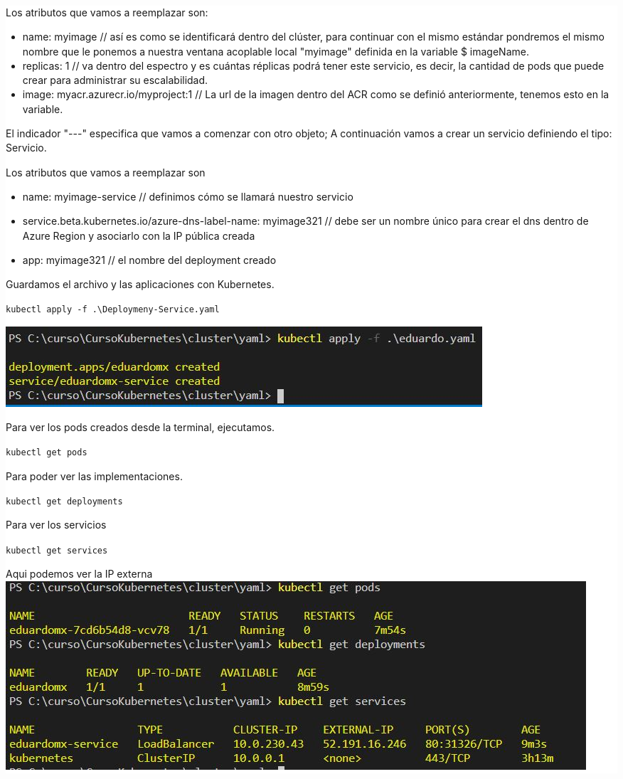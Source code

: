Los atributos que vamos a reemplazar son:

* name: myimage // así es como se identificará dentro del clúster, para continuar con el mismo estándar pondremos el mismo nombre que le ponemos a nuestra ventana acoplable local "myimage" definida en la variable $ imageName.
* replicas: 1 // va dentro del espectro y es cuántas réplicas podrá tener este servicio, es decir, la cantidad de pods que puede crear para administrar su escalabilidad.
* image: myacr.azurecr.io/myproject:1 // La url de la imagen dentro del ACR como se definió anteriormente, tenemos esto en la variable.


El indicador "---" especifica que vamos a comenzar con otro objeto; A continuación vamos a crear un servicio definiendo el tipo: Servicio.

Los atributos que vamos a reemplazar son
* name: myimage-service // definimos cómo se llamará nuestro servicio

* service.beta.kubernetes.io/azure-dns-label-name: myimage321 // 
debe ser un nombre único para crear el dns dentro de Azure Region y asociarlo con la IP pública creada
* app: myimage321 // el nombre del deployment creado

Guardamos el archivo y las aplicaciones con Kubernetes.

`kubectl apply -f .\Deploymeny-Service.yaml`

![](https://github.com/internetgdl/KubernetesAzure/blob/master/images/17.JPG?raw=true)

Para ver los pods creados desde la terminal, ejecutamos.

`kubectl get pods`

Para poder ver las implementaciones.

`kubectl get deployments`

Para ver los servicios

`kubectl get services`

Aqui podemos ver la IP externa
![](https://github.com/internetgdl/KubernetesAzure/blob/master/images/18.JPG?raw=true)
